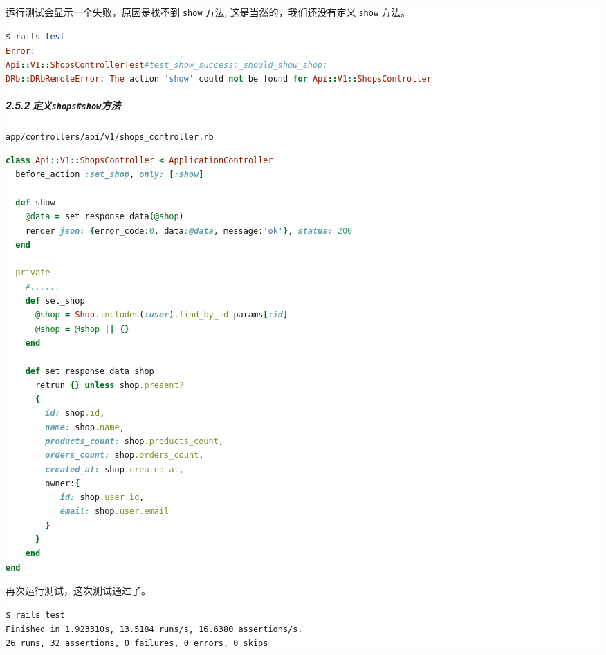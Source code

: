 运行测试会显示一个失败，原因是找不到 `show` 方法, 这是当然的，我们还没有定义 `show` 方法。

```ruby
$ rails test
Error:
Api::V1::ShopsControllerTest#test_show_success:_should_show_shop:
DRb::DRbRemoteError: The action 'show' could not be found for Api::V1::ShopsController
```



##### 2.5.2  定义`shops#show`方法

`app/controllers/api/v1/shops_controller.rb`

```ruby
class Api::V1::ShopsController < ApplicationController
  before_action :set_shop, only: [:show]

  def show
    @data = set_response_data(@shop)
    render json: {error_code:0, data:@data, message:'ok'}, status: 200
  end

  private
	#......
    def set_shop
      @shop = Shop.includes(:user).find_by_id params[:id]
      @shop = @shop || {} 
    end
    
    def set_response_data shop
      retrun {} unless shop.present?
      {
        id: shop.id, 
        name: shop.name, 
        products_count: shop.products_count, 
        orders_count: shop.orders_count, 
        created_at: shop.created_at, 
        owner:{
           id: shop.user.id, 
           email: shop.user.email
        }
      }
    end
end
```

再次运行测试，这次测试通过了。

```shell
$ rails test
Finished in 1.923310s, 13.5184 runs/s, 16.6380 assertions/s.
26 runs, 32 assertions, 0 failures, 0 errors, 0 skips
```
